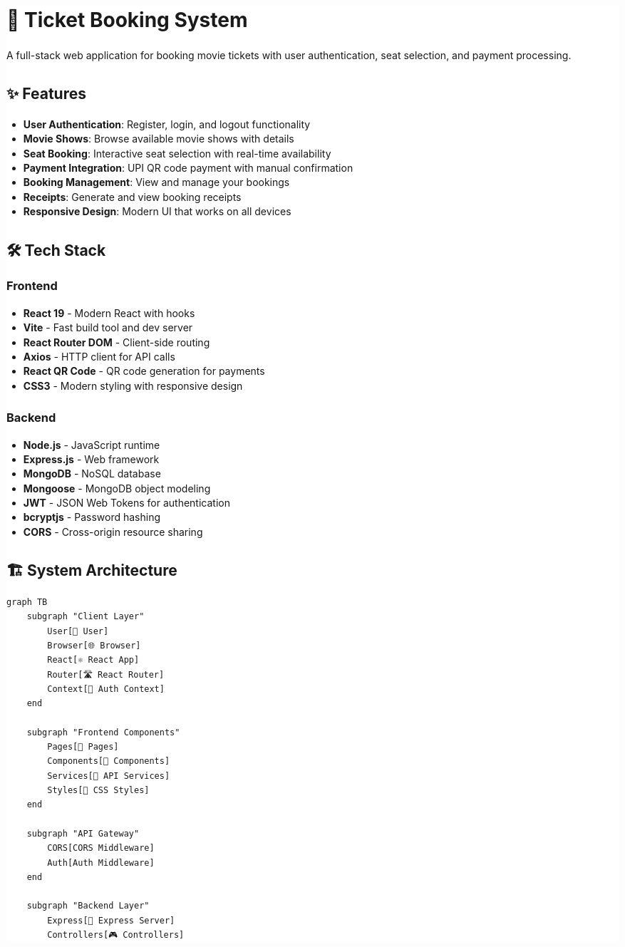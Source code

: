 # 🎫 Ticket Booking System

A full-stack web application for booking movie tickets with user authentication, seat selection, and payment processing.

## ✨ Features

- **User Authentication**: Register, login, and logout functionality
- **Movie Shows**: Browse available movie shows with details
- **Seat Booking**: Interactive seat selection with real-time availability
- **Payment Integration**: UPI QR code payment with manual confirmation
- **Booking Management**: View and manage your bookings
- **Receipts**: Generate and view booking receipts
- **Responsive Design**: Modern UI that works on all devices

## 🛠️ Tech Stack

### Frontend
- **React 19** - Modern React with hooks
- **Vite** - Fast build tool and dev server
- **React Router DOM** - Client-side routing
- **Axios** - HTTP client for API calls
- **React QR Code** - QR code generation for payments
- **CSS3** - Modern styling with responsive design

### Backend
- **Node.js** - JavaScript runtime
- **Express.js** - Web framework
- **MongoDB** - NoSQL database
- **Mongoose** - MongoDB object modeling
- **JWT** - JSON Web Tokens for authentication
- **bcryptjs** - Password hashing
- **CORS** - Cross-origin resource sharing

## 🏗️ System Architecture

```mermaid
graph TB
    subgraph "Client Layer"
        User[👤 User]
        Browser[🌐 Browser]
        React[⚛️ React App]
        Router[🛣️ React Router]
        Context[🔧 Auth Context]
    end

    subgraph "Frontend Components"
        Pages[📄 Pages]
        Components[🧩 Components]
        Services[🔌 API Services]
        Styles[🎨 CSS Styles]
    end

    subgraph "API Gateway"
        CORS[CORS Middleware]
        Auth[Auth Middleware]
    end

    subgraph "Backend Layer"
        Express[🚀 Express Server]
        Controllers[🎮 Controllers]
```